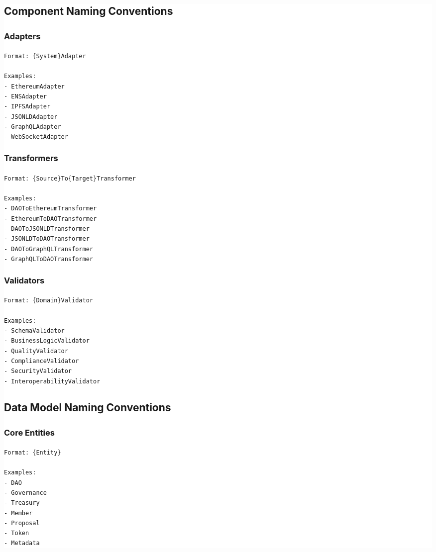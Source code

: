 ## Component Naming Conventions

### Adapters
```
Format: {System}Adapter

Examples:
- EthereumAdapter
- ENSAdapter
- IPFSAdapter
- JSONLDAdapter
- GraphQLAdapter
- WebSocketAdapter
```

### Transformers
```
Format: {Source}To{Target}Transformer

Examples:
- DAOToEthereumTransformer
- EthereumToDAOTransformer
- DAOToJSONLDTransformer
- JSONLDToDAOTransformer
- DAOToGraphQLTransformer
- GraphQLToDAOTransformer
```

### Validators
```
Format: {Domain}Validator

Examples:
- SchemaValidator
- BusinessLogicValidator
- QualityValidator
- ComplianceValidator
- SecurityValidator
- InteroperabilityValidator
```

## Data Model Naming Conventions

### Core Entities
```
Format: {Entity}

Examples:
- DAO
- Governance
- Treasury
- Member
- Proposal
- Token
- Metadata
```

